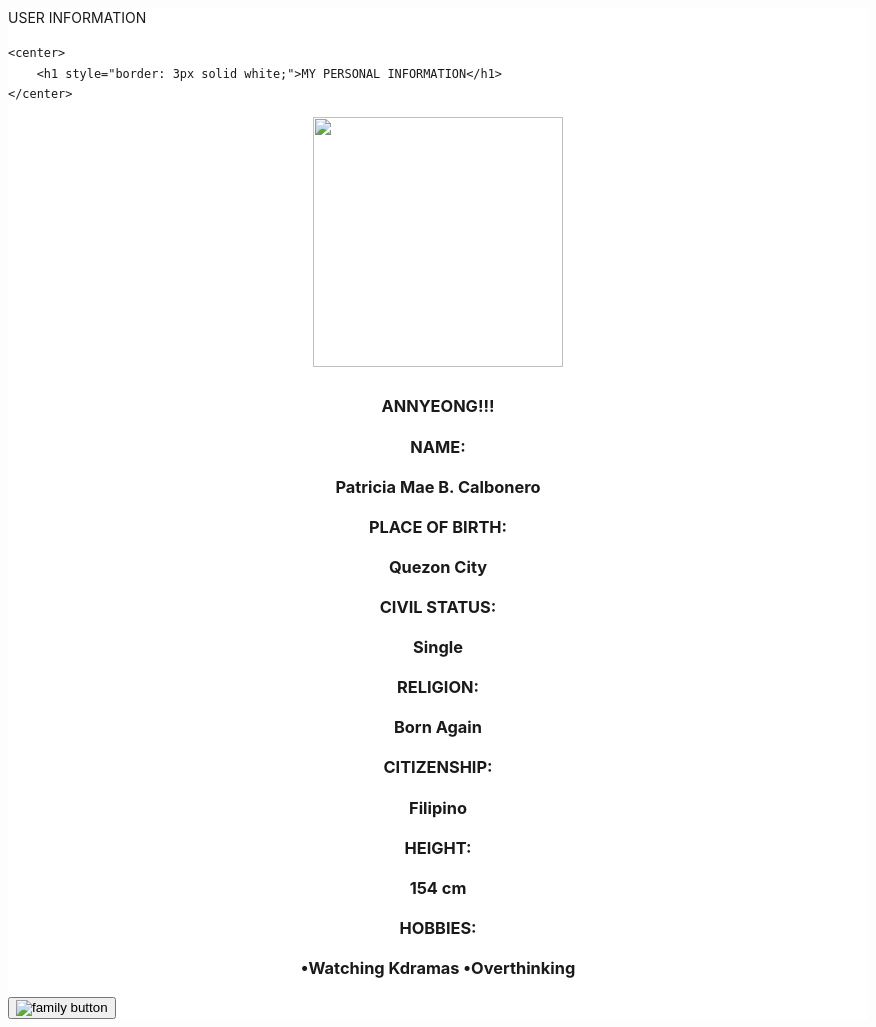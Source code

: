 </body>
</html>

USER INFORMATION
<!DOCTYPE html>
<html lang="en">
<head>
   <title></title>
   <link rel="stylesheet"href="design.css">
</head>
<body>
<body>
</head>

    <center>
        <h1 style="border: 3px solid white;">MY PERSONAL INFORMATION</h1>
    </center>

<center>  
<nav> <img src="me.jpg" width="250" height="250" style="border: 5px; border-radius: 2px 2px 5px #363062;"> </nav>

<h3>
<p id="b1">ANNYEONG!!!</p>
<p id="b2"> NAME:</p>
<p id="b3">Patricia Mae B. Calbonero</p>
<p id="b4">PLACE OF BIRTH:</p>
  <p id="b5"><b>Quezon City</b></p>
 <p id="b6">CIVIL STATUS:</p>
 <p id="b7"><b> Single </b></p>
 <p id="b8">RELIGION:</p>
<p id="b9"><b>Born Again</b></p>
   <p id="b10">CITIZENSHIP:</p>
<p id="b11"><b>Filipino</b></p>
<p id="b12">HEIGHT:</p>
<p id="b13"><b>154 cm</b></p>
<p id="b14">HOBBIES:</p>
<p id="b15"><b>•Watching Kdramas •Overthinking</b></p>
</h3>
</center

<a href="Act4.html">
<style ="></style>
<button type="button" class="button">
<img src="https://cdn-icons-png.flaticon.com/512/3884/3884982.png" alt="family button"height=20px>
<span class="button_icon">
</span>
</button>
</a>

</center>
</body>
</html>
